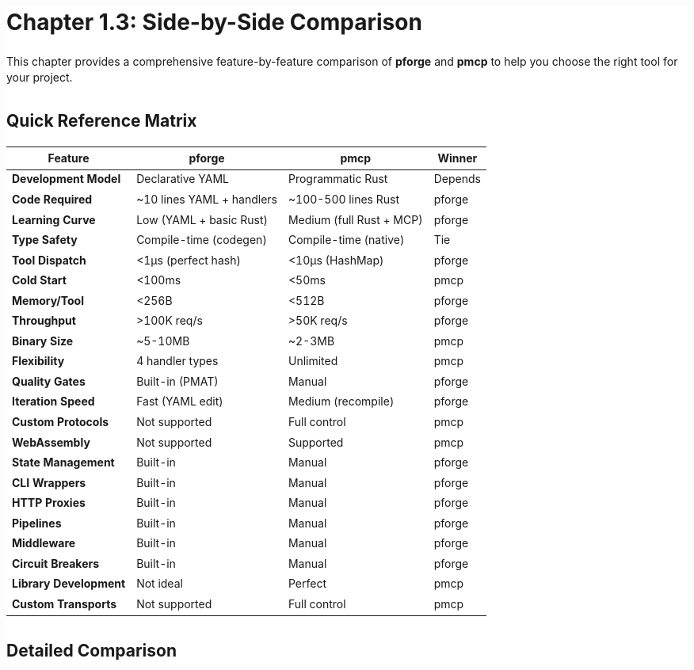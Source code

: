 # Chapter 1.3: Side-by-Side Comparison

This chapter provides a comprehensive feature-by-feature comparison of **pforge** and **pmcp** to help you choose the right tool for your project.

## Quick Reference Matrix

| Feature | pforge | pmcp | Winner |
|---------|--------|------|--------|
| **Development Model** | Declarative YAML | Programmatic Rust | Depends |
| **Code Required** | ~10 lines YAML + handlers | ~100-500 lines Rust | pforge |
| **Learning Curve** | Low (YAML + basic Rust) | Medium (full Rust + MCP) | pforge |
| **Type Safety** | Compile-time (codegen) | Compile-time (native) | Tie |
| **Tool Dispatch** | <1μs (perfect hash) | <10μs (HashMap) | pforge |
| **Cold Start** | <100ms | <50ms | pmcp |
| **Memory/Tool** | <256B | <512B | pforge |
| **Throughput** | >100K req/s | >50K req/s | pforge |
| **Binary Size** | ~5-10MB | ~2-3MB | pmcp |
| **Flexibility** | 4 handler types | Unlimited | pmcp |
| **Quality Gates** | Built-in (PMAT) | Manual | pforge |
| **Iteration Speed** | Fast (YAML edit) | Medium (recompile) | pforge |
| **Custom Protocols** | Not supported | Full control | pmcp |
| **WebAssembly** | Not supported | Supported | pmcp |
| **State Management** | Built-in | Manual | pforge |
| **CLI Wrappers** | Built-in | Manual | pforge |
| **HTTP Proxies** | Built-in | Manual | pforge |
| **Pipelines** | Built-in | Manual | pforge |
| **Middleware** | Built-in | Manual | pforge |
| **Circuit Breakers** | Built-in | Manual | pforge |
| **Library Development** | Not ideal | Perfect | pmcp |
| **Custom Transports** | Not supported | Full control | pmcp |

## Detailed Comparison
